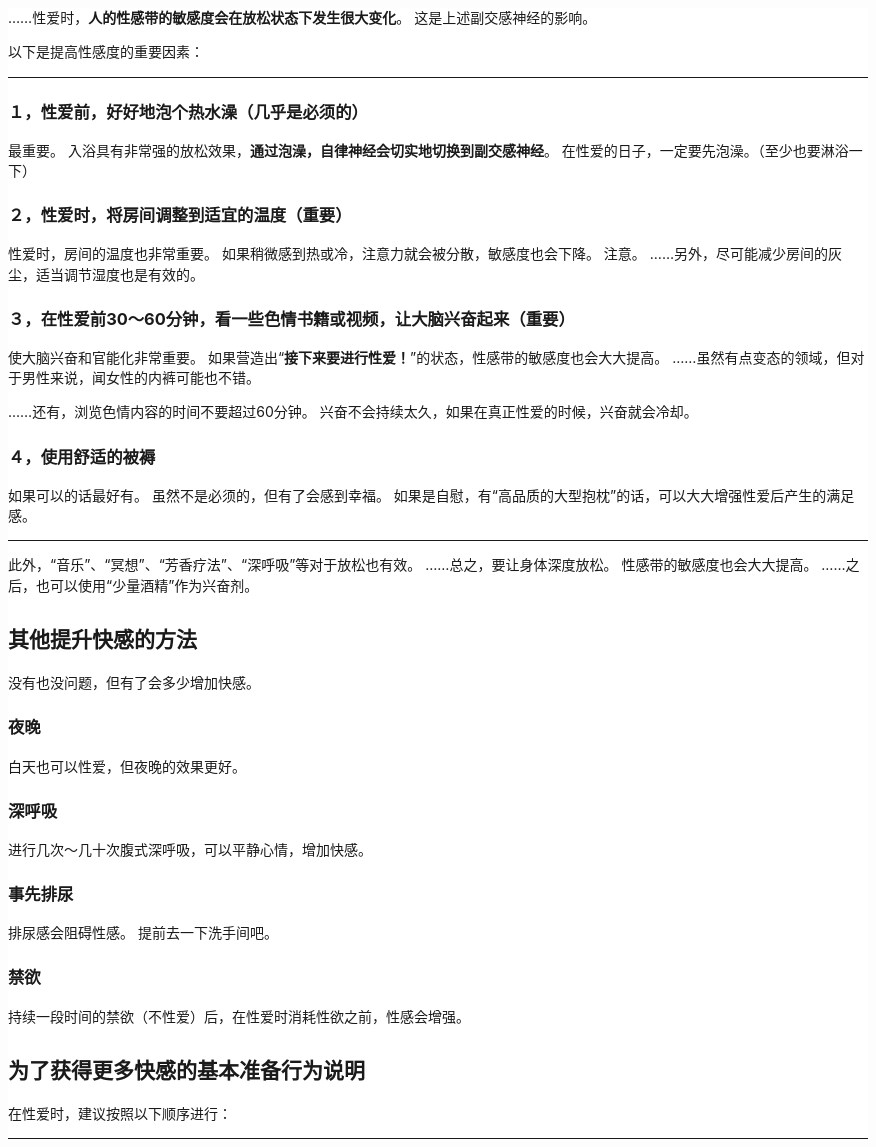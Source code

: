 ……性爱时，**人的性感带的敏感度会在放松状态下发生很大变化**。 这是上述副交感神经的影响。

以下是提高性感度的重要因素：

* * *

### １，性爱前，好好地泡个热水澡（几乎是必须的） [​](#_1-性爱前-好好地泡个热水澡-几乎是必须的)

最重要。 入浴具有非常强的放松效果，**通过泡澡，自律神经会切实地切换到副交感神经**。 在性爱的日子，一定要先泡澡。（至少也要淋浴一下）

### ２，性爱时，将房间调整到适宜的温度（重要） [​](#_2-性爱时-将房间调整到适宜的温度-重要)

性爱时，房间的温度也非常重要。 如果稍微感到热或冷，注意力就会被分散，敏感度也会下降。 注意。 ……另外，尽可能减少房间的灰尘，适当调节湿度也是有效的。

### ３，在性爱前30～60分钟，看一些色情书籍或视频，让大脑兴奋起来（重要） [​](#_3-在性爱前30-60分钟-看一些色情书籍或视频-让大脑兴奋起来-重要)

使大脑兴奋和官能化非常重要。 如果营造出“**接下来要进行性爱！**”的状态，性感带的敏感度也会大大提高。 ……虽然有点变态的领域，但对于男性来说，闻女性的内裤可能也不错。

……还有，浏览色情内容的时间不要超过60分钟。 兴奋不会持续太久，如果在真正性爱的时候，兴奋就会冷却。

### ４，使用舒适的被褥 [​](#_4-使用舒适的被褥)

如果可以的话最好有。 虽然不是必须的，但有了会感到幸福。 如果是自慰，有“高品质的大型抱枕”的话，可以大大增强性爱后产生的满足感。

* * *

此外，“音乐”、“冥想”、“芳香疗法”、“深呼吸”等对于放松也有效。 ……总之，要让身体深度放松。 性感带的敏感度也会大大提高。 ……之后，也可以使用“少量酒精”作为兴奋剂。

## 其他提升快感的方法 [​](#其他提升快感的方法)

没有也没问题，但有了会多少增加快感。

### 夜晚 [​](#夜晚)

白天也可以性爱，但夜晚的效果更好。

### 深呼吸 [​](#深呼吸)

进行几次～几十次腹式深呼吸，可以平静心情，增加快感。

### 事先排尿 [​](#事先排尿)

排尿感会阻碍性感。 提前去一下洗手间吧。

### 禁欲 [​](#禁欲)

持续一段时间的禁欲（不性爱）后，在性爱时消耗性欲之前，性感会增强。

## 为了获得更多快感的基本准备行为说明 [​](#为了获得更多快感的基本准备行为说明)

在性爱时，建议按照以下顺序进行：

* * *
